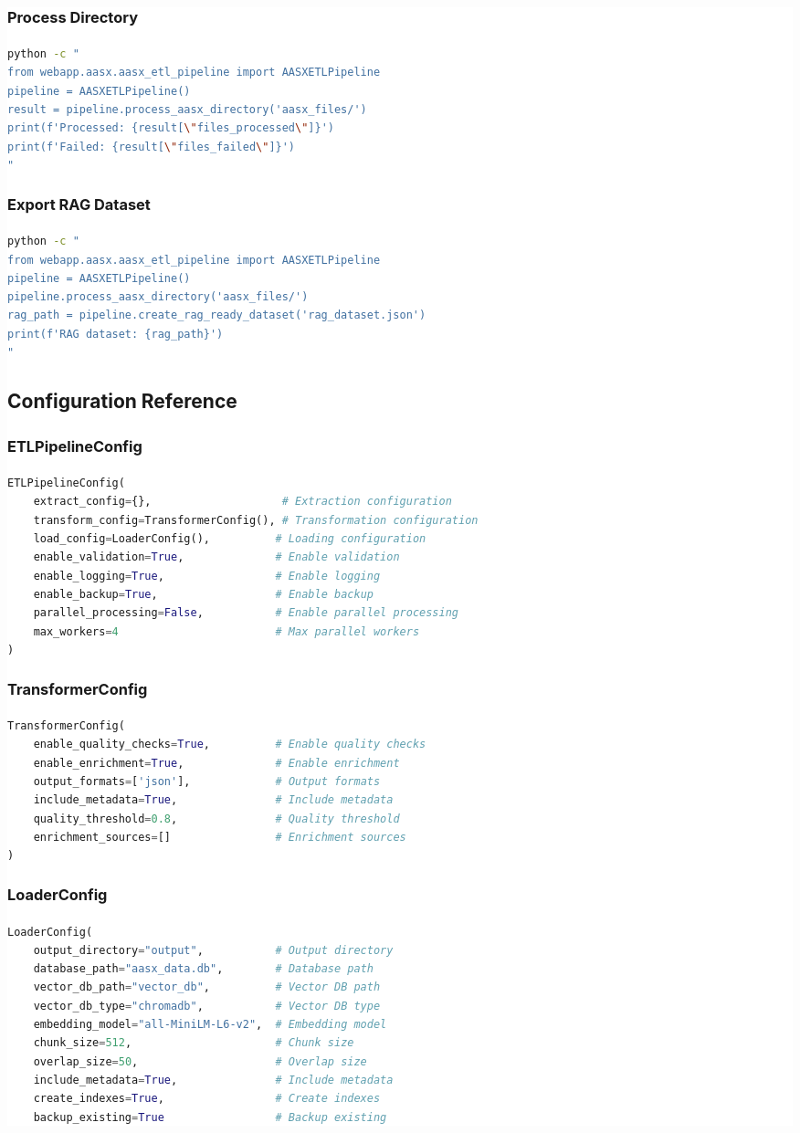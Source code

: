 ### Process Directory
```bash
python -c "
from webapp.aasx.aasx_etl_pipeline import AASXETLPipeline
pipeline = AASXETLPipeline()
result = pipeline.process_aasx_directory('aasx_files/')
print(f'Processed: {result[\"files_processed\"]}')
print(f'Failed: {result[\"files_failed\"]}')
"
```

### Export RAG Dataset
```bash
python -c "
from webapp.aasx.aasx_etl_pipeline import AASXETLPipeline
pipeline = AASXETLPipeline()
pipeline.process_aasx_directory('aasx_files/')
rag_path = pipeline.create_rag_ready_dataset('rag_dataset.json')
print(f'RAG dataset: {rag_path}')
"
```

## Configuration Reference

### ETLPipelineConfig
```python
ETLPipelineConfig(
    extract_config={},                    # Extraction configuration
    transform_config=TransformerConfig(), # Transformation configuration
    load_config=LoaderConfig(),          # Loading configuration
    enable_validation=True,              # Enable validation
    enable_logging=True,                 # Enable logging
    enable_backup=True,                  # Enable backup
    parallel_processing=False,           # Enable parallel processing
    max_workers=4                        # Max parallel workers
)
```

### TransformerConfig
```python
TransformerConfig(
    enable_quality_checks=True,          # Enable quality checks
    enable_enrichment=True,              # Enable enrichment
    output_formats=['json'],             # Output formats
    include_metadata=True,               # Include metadata
    quality_threshold=0.8,               # Quality threshold
    enrichment_sources=[]                # Enrichment sources
)
```

### LoaderConfig
```python
LoaderConfig(
    output_directory="output",           # Output directory
    database_path="aasx_data.db",        # Database path
    vector_db_path="vector_db",          # Vector DB path
    vector_db_type="chromadb",           # Vector DB type
    embedding_model="all-MiniLM-L6-v2",  # Embedding model
    chunk_size=512,                      # Chunk size
    overlap_size=50,                     # Overlap size
    include_metadata=True,               # Include metadata
    create_indexes=True,                 # Create indexes
    backup_existing=True                 # Backup existing
```